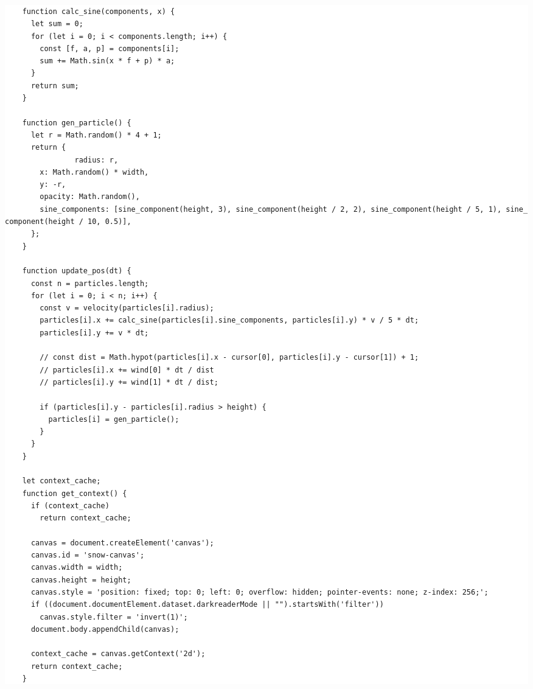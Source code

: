         function calc_sine(components, x) {
          let sum = 0;
          for (let i = 0; i < components.length; i++) {
            const [f, a, p] = components[i];
            sum += Math.sin(x * f + p) * a;
          }
          return sum;
        }
        
        function gen_particle() {
          let r = Math.random() * 4 + 1;
          return {
                    radius: r,
            x: Math.random() * width,
            y: -r,
            opacity: Math.random(),
            sine_components: [sine_component(height, 3), sine_component(height / 2, 2), sine_component(height / 5, 1), sine_component(height / 10, 0.5)],
          };
        }
        
        function update_pos(dt) {
          const n = particles.length;
          for (let i = 0; i < n; i++) {
            const v = velocity(particles[i].radius);
            particles[i].x += calc_sine(particles[i].sine_components, particles[i].y) * v / 5 * dt;
            particles[i].y += v * dt;
        
            // const dist = Math.hypot(particles[i].x - cursor[0], particles[i].y - cursor[1]) + 1;
            // particles[i].x += wind[0] * dt / dist
            // particles[i].y += wind[1] * dt / dist;
        
            if (particles[i].y - particles[i].radius > height) {
              particles[i] = gen_particle();  
            }
          }
        }
        
        let context_cache;
        function get_context() {
          if (context_cache)
            return context_cache;
        
          canvas = document.createElement('canvas');
          canvas.id = 'snow-canvas';
          canvas.width = width;
          canvas.height = height;
          canvas.style = 'position: fixed; top: 0; left: 0; overflow: hidden; pointer-events: none; z-index: 256;';
          if ((document.documentElement.dataset.darkreaderMode || "").startsWith('filter'))
            canvas.style.filter = 'invert(1)';
          document.body.appendChild(canvas);
        
          context_cache = canvas.getContext('2d');
          return context_cache;
        }
        